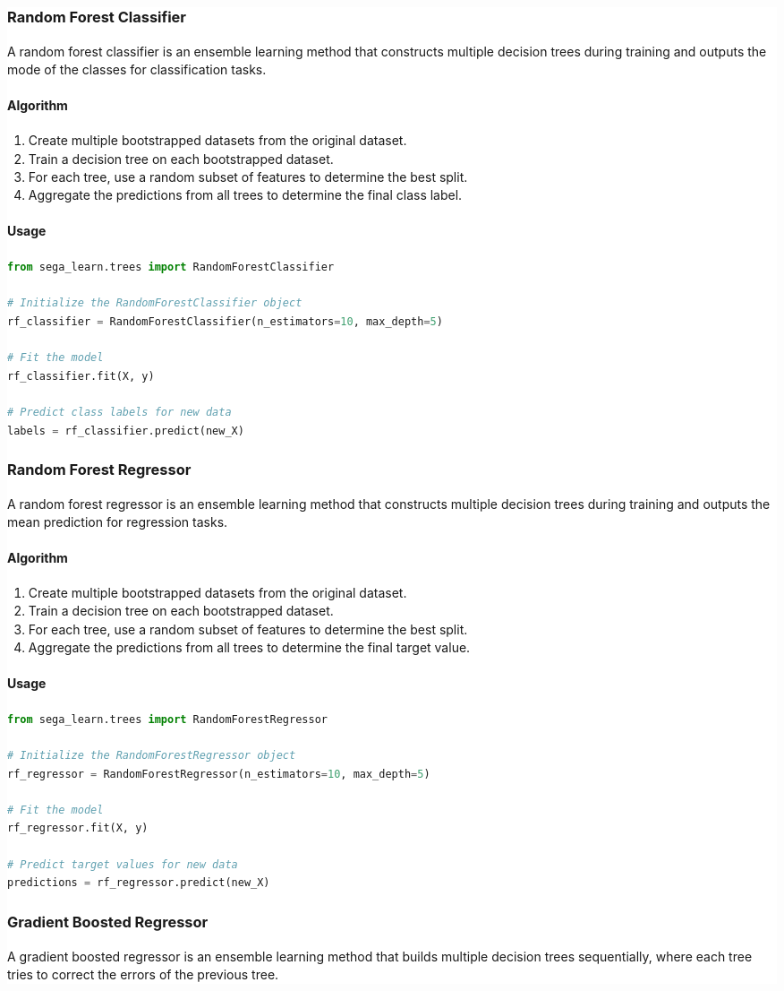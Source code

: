 ### Random Forest Classifier
A random forest classifier is an ensemble learning method that constructs multiple decision trees during training and outputs the mode of the classes for classification tasks.

#### Algorithm
1. Create multiple bootstrapped datasets from the original dataset.
2. Train a decision tree on each bootstrapped dataset.
3. For each tree, use a random subset of features to determine the best split.
4. Aggregate the predictions from all trees to determine the final class label.

#### Usage
```python
from sega_learn.trees import RandomForestClassifier

# Initialize the RandomForestClassifier object
rf_classifier = RandomForestClassifier(n_estimators=10, max_depth=5)

# Fit the model
rf_classifier.fit(X, y)

# Predict class labels for new data
labels = rf_classifier.predict(new_X)
```

### Random Forest Regressor
A random forest regressor is an ensemble learning method that constructs multiple decision trees during training and outputs the mean prediction for regression tasks.

#### Algorithm
1. Create multiple bootstrapped datasets from the original dataset.
2. Train a decision tree on each bootstrapped dataset.
3. For each tree, use a random subset of features to determine the best split.
4. Aggregate the predictions from all trees to determine the final target value.

#### Usage
```python
from sega_learn.trees import RandomForestRegressor

# Initialize the RandomForestRegressor object
rf_regressor = RandomForestRegressor(n_estimators=10, max_depth=5)

# Fit the model
rf_regressor.fit(X, y)

# Predict target values for new data
predictions = rf_regressor.predict(new_X)
```

### Gradient Boosted Regressor
A gradient boosted regressor is an ensemble learning method that builds multiple decision trees sequentially, where each tree tries to correct the errors of the previous tree.
